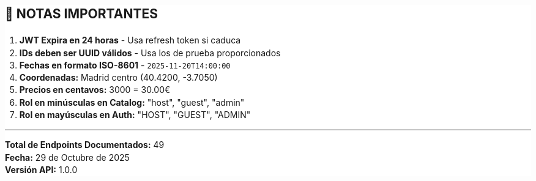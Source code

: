 
## 📝 NOTAS IMPORTANTES

1. **JWT Expira en 24 horas** - Usa refresh token si caduca
2. **IDs deben ser UUID válidos** - Usa los de prueba proporcionados
3. **Fechas en formato ISO-8601** - `2025-11-20T14:00:00`
4. **Coordenadas:** Madrid centro (40.4200, -3.7050)
5. **Precios en centavos:** 3000 = 30.00€
6. **Rol en minúsculas en Catalog:** "host", "guest", "admin"
7. **Rol en mayúsculas en Auth:** "HOST", "GUEST", "ADMIN"

---

**Total de Endpoints Documentados:** 49  
**Fecha:** 29 de Octubre de 2025  
**Versión API:** 1.0.0

